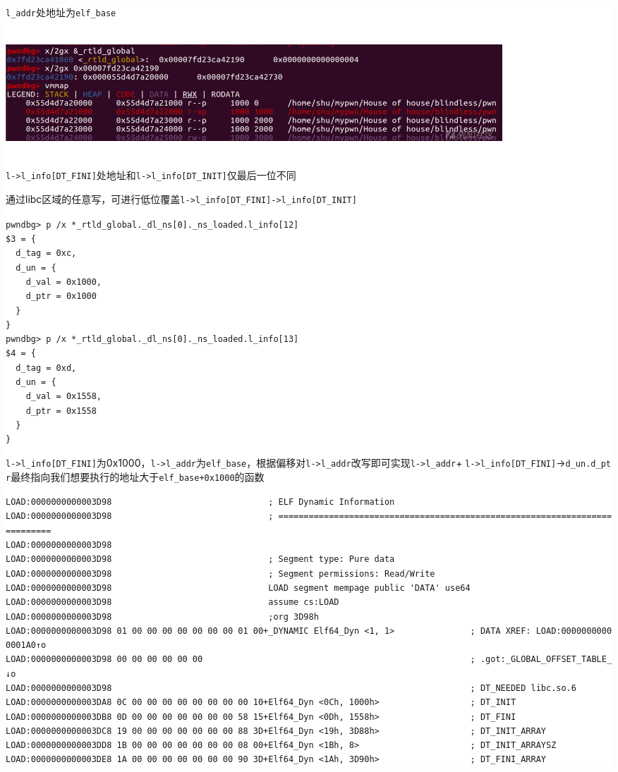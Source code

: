 ​`l_addr`​处地址为`elf_base`​

​  
[![](assets/1701612101-28f2161d15830a0fc6c4291751256876.png)](https://xzfile.aliyuncs.com/media/upload/picture/20230914100357-f70c96e4-52a2-1.png)  
​

`l->l_info[DT_FINI]`​处地址和`l->l_info[DT_INIT]`​仅最后一位不同

通过libc区域的任意写，可进行低位覆盖`l->l_info[DT_FINI]->l_info[DT_INIT]`​

```plain
pwndbg> p /x *_rtld_global._dl_ns[0]._ns_loaded.l_info[12]
$3 = {
  d_tag = 0xc,
  d_un = {
    d_val = 0x1000,
    d_ptr = 0x1000
  }
}
pwndbg> p /x *_rtld_global._dl_ns[0]._ns_loaded.l_info[13]
$4 = {
  d_tag = 0xd,
  d_un = {
    d_val = 0x1558,
    d_ptr = 0x1558
  }
}
```

​`l->l_info[DT_FINI]`​为0x1000，`l->l_addr`​为`elf_base`​，根据偏移对`l->l_addr`​改写即可实现`l->l_addr`​ + `l->l_info[DT_FINI]`​->`d_un.d_ptr`​最终指向我们想要执行的地址大于`elf_base+0x1000`​的函数

```plain
LOAD:0000000000003D98                               ; ELF Dynamic Information
LOAD:0000000000003D98                               ; ===========================================================================
LOAD:0000000000003D98
LOAD:0000000000003D98                               ; Segment type: Pure data
LOAD:0000000000003D98                               ; Segment permissions: Read/Write
LOAD:0000000000003D98                               LOAD segment mempage public 'DATA' use64
LOAD:0000000000003D98                               assume cs:LOAD
LOAD:0000000000003D98                               ;org 3D98h
LOAD:0000000000003D98 01 00 00 00 00 00 00 00 01 00+_DYNAMIC Elf64_Dyn <1, 1>               ; DATA XREF: LOAD:00000000000001A0↑o
LOAD:0000000000003D98 00 00 00 00 00 00                                                     ; .got:_GLOBAL_OFFSET_TABLE_↓o
LOAD:0000000000003D98                                                                       ; DT_NEEDED libc.so.6
LOAD:0000000000003DA8 0C 00 00 00 00 00 00 00 00 10+Elf64_Dyn <0Ch, 1000h>                  ; DT_INIT
LOAD:0000000000003DB8 0D 00 00 00 00 00 00 00 58 15+Elf64_Dyn <0Dh, 1558h>                  ; DT_FINI
LOAD:0000000000003DC8 19 00 00 00 00 00 00 00 88 3D+Elf64_Dyn <19h, 3D88h>                  ; DT_INIT_ARRAY
LOAD:0000000000003DD8 1B 00 00 00 00 00 00 00 08 00+Elf64_Dyn <1Bh, 8>                      ; DT_INIT_ARRAYSZ
LOAD:0000000000003DE8 1A 00 00 00 00 00 00 00 90 3D+Elf64_Dyn <1Ah, 3D90h>                  ; DT_FINI_ARRAY
```
